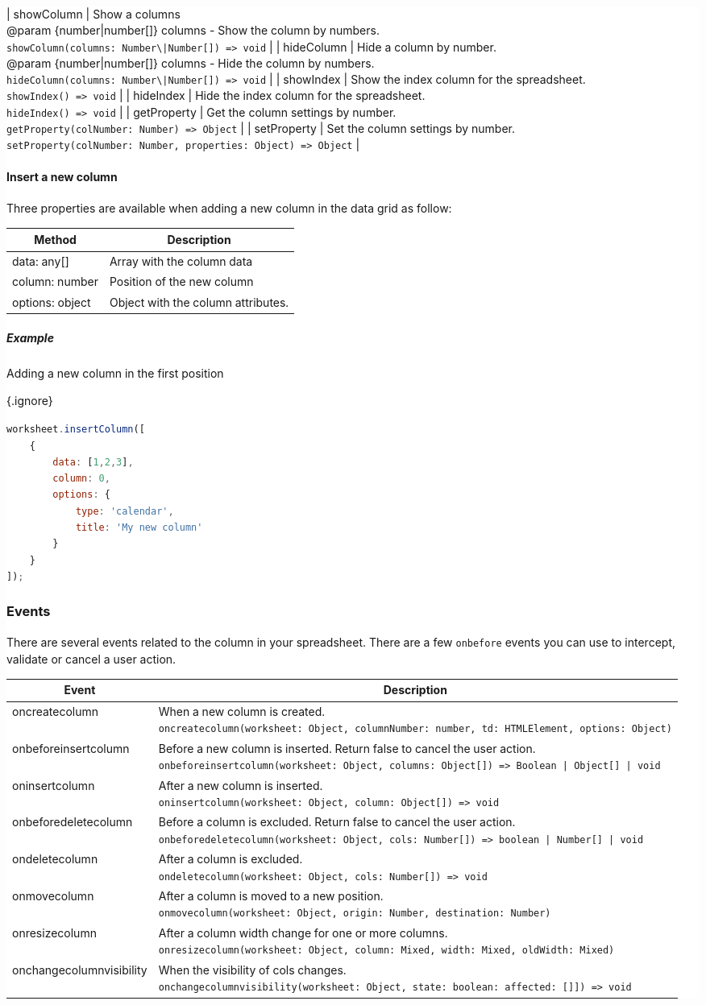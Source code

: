 | showColumn        | Show a columns <br/>@param {number\|number[]} columns - Show the column by numbers. <br/>`showColumn(columns: Number\|Number[]) => void`                                                                                                                                                                                                                                                                 |
| hideColumn        | Hide a column by number. <br/>@param {number\|number[]} columns - Hide the column by numbers. <br/>`hideColumn(columns: Number\|Number[]) => void`                                                                                                                                                                                                                                                       |
| showIndex         | Show the index column for the spreadsheet.<br/>`showIndex() => void`                                                                                                                                                                                                                                                                                                                                     |
| hideIndex         | Hide the index column for the spreadsheet.<br/>`hideIndex() => void`                                                                                                                                                                                                                                                                                                                                     |
| getProperty       | Get the column settings by number.<br/>`getProperty(colNumber: Number) => Object`                                                                                                                                                                                                                                                                                                                        |
| setProperty       | Set the column settings by number.<br/>`setProperty(colNumber: Number, properties: Object) => Object`                                                                                                                                                                                                                                                                                                    |

 

#### Insert a new column

Three properties are available when adding a new column in the data grid as follow:

| Method          | Description                        |
| ----------------|------------------------------------|
| data: any[]     | Array with the column data         |
| column: number  | Position of the new column         |
| options: object | Object with the column attributes. |

 

##### Example

Adding a new column in the first position 

{.ignore}
```javascript
worksheet.insertColumn([
    {
        data: [1,2,3],
        column: 0,
        options: {
            type: 'calendar',
            title: 'My new column'
        }
    }
]);
```
  

### Events

There are several events related to the column in your spreadsheet. There are a few `onbefore` events you can use to intercept, validate or cancel a user action.

| Event                    | Description                                                                                                                                                               |
| -------------------------|---------------------------------------------------------------------------------------------------------------------------------------------------------------------------|
| oncreatecolumn           |  When a new column is created.<br/> `oncreatecolumn(worksheet: Object, columnNumber: number, td: HTMLElement, options: Object)`                                           |
| onbeforeinsertcolumn     | Before a new column is inserted. Return false to cancel the user action.<br/> `onbeforeinsertcolumn(worksheet: Object, columns: Object[]) => Boolean \| Object[] \| void` |
| oninsertcolumn           |  After a new column is inserted.<br/> `oninsertcolumn(worksheet: Object, column: Object[]) => void`                                                                       |
| onbeforedeletecolumn     |  Before a column is excluded. Return false to cancel the user action.<br/> `onbeforedeletecolumn(worksheet: Object, cols: Number[]) => boolean \| Number[] \| void`       |
| ondeletecolumn           |  After a column is excluded.<br/> `ondeletecolumn(worksheet: Object, cols: Number[]) => void`                                                                             |
| onmovecolumn             |  After a column is moved to a new position.<br/> `onmovecolumn(worksheet: Object, origin: Number, destination: Number)`                                                   |
| onresizecolumn           |  After a column width change for one or more columns.<br/> `onresizecolumn(worksheet: Object, column: Mixed, width: Mixed, oldWidth: Mixed)`                              |
| onchangecolumnvisibility |  When the visibility of cols changes.<br/> `onchangecolumnvisibility(worksheet: Object, state: boolean: affected: []]) => void`                                           |
